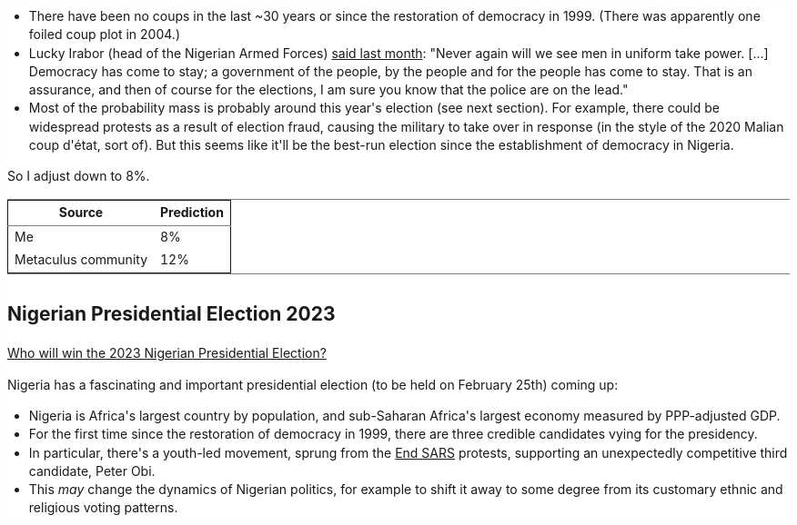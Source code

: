 - There have been no coups in the last ~30 years or since the restoration of democracy in 1999. (There was apparently one foiled coup plot in 2004.)
- Lucky Irabor (head of the Nigerian Armed Forces) [said last month](https://archive.ph/yOtws): "Never again will we see men in uniform take power. [...] Democracy has come to stay; a government of the people, by the people and for the people has come to stay. That is an assurance, and then of course for the elections, I am sure you know that the police are on the lead."
- Most of the probability mass is probably around this year's election (see next section). For example, there could be widespread protests as a result of election fraud, causing the military to take over in response (in the style of the 2020 Malian coup d'état, sort of). But this seems like it'll be the best-run election since the establishment of democracy in Nigeria.

So I adjust down to 8%.

<table width="100%" border="2" cellspacing="0" cellpadding="6" rules="groups" frame="hsides">

<colgroup>
<col  class="org-left" />

<col  class="org-right" />
</colgroup>
<thead>
<tr>
<th scope="col" class="org-left">Source</th>
<th scope="col" class="org-right">Prediction</th>
</tr>
</thead>

<tbody>
<tr>
<td class="org-left">Me</td>
<td class="org-right">8%</td>
</tr>

<tr>
<td class="org-left">Metaculus community</td>
<td class="org-right">12%</td>
</tr>
</tbody>
</table>

## Nigerian Presidential Election 2023

[Who will win the 2023 Nigerian Presidential Election?](https://www.metaculus.com/questions/14493/nigerian-presidential-election-2023/)

Nigeria has a fascinating and important presidential election (to be held on February 25th) coming up:

- Nigeria is Africa's largest country by population, and sub-Saharan Africa's largest economy measured by PPP-adjusted GDP.
- For the first time since the restoration of democracy in 1999, there are three credible candidates vying for the presidency.
- In particular, there's a youth-led movement, sprung from the [End SARS](https://en.wikipedia.org/wiki/End_SARS) protests, supporting an unexpectedly competitive third candidate, Peter Obi.
- This _may_ change the dynamics of Nigerian politics, for example to shift it away to some degree from its customary ethnic and religious voting patterns.


[^1]: The data actually comes not only from censuses, but also surveys, population registers and so on. But "census" is right to a first approximation.
[^2]: I count 6 [coups since independence](https://en.wikipedia.org/wiki/Military_coups_in_Nigeria) (1960), 63 × 24 + 1 = 1,513 months since independence and 47 months remaining until the year is 2025.
[^3]: That is, Abubakar has either run as a candidate for president, or participated in the primaries to be nominated as a candidate.